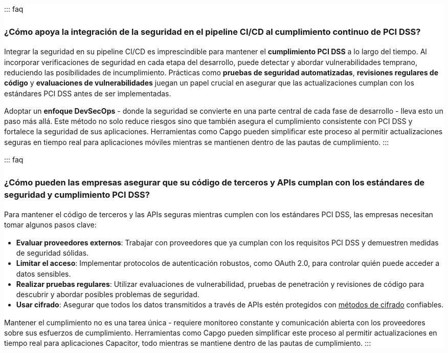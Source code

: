 ::: faq
### ¿Cómo apoya la integración de la seguridad en el pipeline CI/CD al cumplimiento continuo de PCI DSS?

Integrar la seguridad en su pipeline CI/CD es imprescindible para mantener el **cumplimiento PCI DSS** a lo largo del tiempo. Al incorporar verificaciones de seguridad en cada etapa del desarrollo, puede detectar y abordar vulnerabilidades temprano, reduciendo las posibilidades de incumplimiento. Prácticas como **pruebas de seguridad automatizadas**, **revisiones regulares de código** y **evaluaciones de vulnerabilidades** juegan un papel crucial en asegurar que las actualizaciones cumplan con los estándares PCI DSS antes de ser implementadas.

Adoptar un **enfoque DevSecOps** - donde la seguridad se convierte en una parte central de cada fase de desarrollo - lleva esto un paso más allá. Este método no solo reduce riesgos sino que también asegura el cumplimiento consistente con PCI DSS y fortalece la seguridad de sus aplicaciones. Herramientas como Capgo pueden simplificar este proceso al permitir actualizaciones seguras en tiempo real para aplicaciones móviles mientras se mantienen dentro de las pautas de cumplimiento.
:::

::: faq
### ¿Cómo pueden las empresas asegurar que su código de terceros y APIs cumplan con los estándares de seguridad y cumplimiento PCI DSS?

Para mantener el código de terceros y las APIs seguras mientras cumplen con los estándares PCI DSS, las empresas necesitan tomar algunos pasos clave:

-   **Evaluar proveedores externos**: Trabajar con proveedores que ya cumplan con los requisitos PCI DSS y demuestren medidas de seguridad sólidas.
-   **Limitar el acceso**: Implementar protocolos de autenticación robustos, como OAuth 2.0, para controlar quién puede acceder a datos sensibles.
-   **Realizar pruebas regulares**: Utilizar evaluaciones de vulnerabilidad, pruebas de penetración y revisiones de código para descubrir y abordar posibles problemas de seguridad.
-   **Usar cifrado**: Asegurar que todos los datos transmitidos a través de APIs estén protegidos con [métodos de cifrado](https://capgo.app/docs/cli/migrations/encryption/) confiables.

Mantener el cumplimiento no es una tarea única - requiere monitoreo constante y comunicación abierta con los proveedores sobre sus esfuerzos de cumplimiento. Herramientas como Capgo pueden simplificar este proceso al permitir actualizaciones en tiempo real para aplicaciones Capacitor, todo mientras se mantiene dentro de las pautas de cumplimiento.
:::
